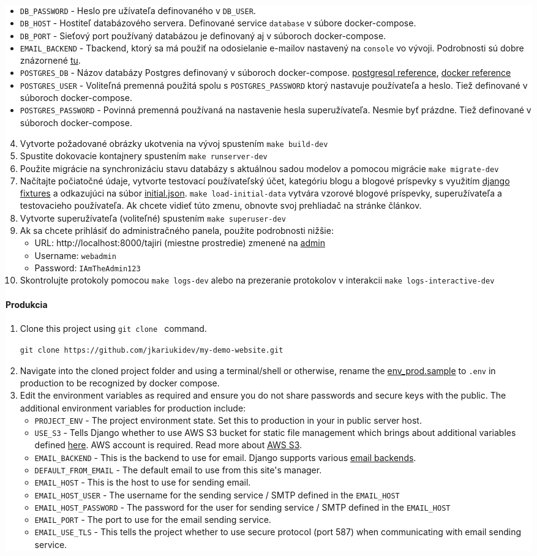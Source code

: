    * ``DB_PASSWORD`` - Heslo pre užívateľa definovaného v `DB_USER`.
   * ``DB_HOST`` - Hostiteľ databázového servera. Definované service `database` v súbore docker-compose.
   * ``DB_PORT`` - Sieťový port používaný databázou je definovaný aj v súboroch docker-compose.
   * ``EMAIL_BACKEND`` - Tbackend, ktorý sa má použiť na odosielanie e-mailov nastavený na `console` vo vývoji. Podrobnosti sú dobre znázornené [tu](https://docs.djangoproject.com/en/4.1/topics/email/).
   * ``POSTGRES_DB`` - Názov databázy Postgres definovaný v súboroch docker-compose. [postgresql reference](https://www.postgresql.org/docs/14/libpq-envars.html), [docker reference](https://hub.docker.com/_/postgres)
   * ``POSTGRES_USER`` - Voliteľná premenná použitá spolu s ``POSTGRES_PASSWORD`` ktorý nastavuje používateľa a heslo. Tiež definované v súboroch docker-compose.
   * ``POSTGRES_PASSWORD`` - Povinná premenná používaná na nastavenie hesla superužívateľa. Nesmie byť prázdne. Tiež definované v súboroch docker-compose.
   
4. Vytvorte požadované obrázky ukotvenia na vývoj spustením `make build-dev`
5. Spustite dokovacie kontajnery spustením `make runserver-dev`
6. Použite migrácie na synchronizáciu stavu databázy s aktuálnou sadou modelov a pomocou migrácie `make migrate-dev`
7. Načítajte počiatočné údaje, vytvorte testovací používateľský účet, kategóriu blogu a blogové príspevky s využitím [django fixtures](https://docs.djangoproject.com/en/4.1/howto/initial-data/) a odkazujúci na súbor [initial.json](website/fixtures/initial.json).
   `make load-initial-data` vytvára vzorové blogové príspevky, superužívateľa a testovacieho používateľa. Ak chcete vidieť túto zmenu, obnovte svoj prehliadač na stránke článkov. 
8. Vytvorte superužívateľa (voliteľné) spustením `make superuser-dev`
9. Ak sa chcete prihlásiť do administračného panela, použite podrobnosti nižšie:
    * URL: http://localhost:8000/tajiri (miestne prostredie) zmenené na [admin](http://localhost:8000/admin)
    * Username: `webadmin`
    * Password: `IAmTheAdmin123`
10. Skontrolujte protokoly pomocou `make logs-dev` alebo na prezeranie protokolov v interakcii `make logs-interactive-dev`

#### Produkcia
  1. Clone this project using `git clone ` command.
      ```shell
     git clone https://github.com/jkariukidev/my-demo-website.git
     ```
  2. Navigate into the cloned project folder and using a terminal/shell or otherwise, rename the [env_prod.sample](.env_prod.sample) to `.env` in production to be recognized by docker compose.
  3. Edit the environment variables as required and ensure you do not share passwords and secure keys with the public. The additional environment variables for production include:
     * ``PROJECT_ENV`` - The project environment state. Set this to production in your in public server host.
     * ``USE_S3`` - Tells Django whether to use AWS S3 bucket for static file management which brings about additional variables defined [here](https://django-storages.readthedocs.io/en/latest/backends/amazon-S3.html). AWS account is required. Read more about [AWS S3](https://docs.aws.amazon.com/s3/).
     * ``EMAIL_BACKEND`` - This is the backend to use for email. Django supports various  [email backends](https://docs.djangoproject.com/en/4.1/topics/email/#topic-email-backends).
     * ``DEFAULT_FROM_EMAIL`` - The default email to use from this site's manager. 
     * ``EMAIL_HOST`` - This is the host to use for sending email.
     * ``EMAIL_HOST_USER`` - The username for the sending service / SMTP defined in the ``EMAIL_HOST``
     * ``EMAIL_HOST_PASSWORD`` - The password for the user for sending service / SMTP defined in the ``EMAIL_HOST``
     * ``EMAIL_PORT`` - The port to use for the email sending service.
     * ``EMAIL_USE_TLS`` - This tells the project whether to use secure protocol (port 587) when communicating with email sending service.
     